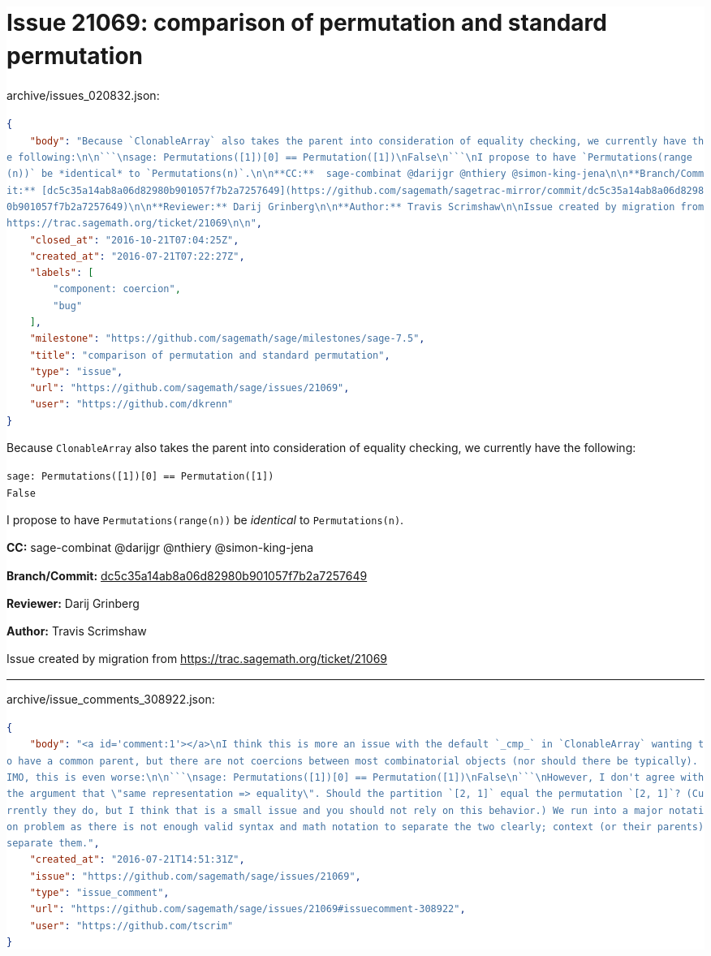 # Issue 21069: comparison of permutation and standard permutation

archive/issues_020832.json:
```json
{
    "body": "Because `ClonableArray` also takes the parent into consideration of equality checking, we currently have the following:\n\n```\nsage: Permutations([1])[0] == Permutation([1])\nFalse\n```\nI propose to have `Permutations(range(n))` be *identical* to `Permutations(n)`.\n\n**CC:**  sage-combinat @darijgr @nthiery @simon-king-jena\n\n**Branch/Commit:** [dc5c35a14ab8a06d82980b901057f7b2a7257649](https://github.com/sagemath/sagetrac-mirror/commit/dc5c35a14ab8a06d82980b901057f7b2a7257649)\n\n**Reviewer:** Darij Grinberg\n\n**Author:** Travis Scrimshaw\n\nIssue created by migration from https://trac.sagemath.org/ticket/21069\n\n",
    "closed_at": "2016-10-21T07:04:25Z",
    "created_at": "2016-07-21T07:22:27Z",
    "labels": [
        "component: coercion",
        "bug"
    ],
    "milestone": "https://github.com/sagemath/sage/milestones/sage-7.5",
    "title": "comparison of permutation and standard permutation",
    "type": "issue",
    "url": "https://github.com/sagemath/sage/issues/21069",
    "user": "https://github.com/dkrenn"
}
```
Because `ClonableArray` also takes the parent into consideration of equality checking, we currently have the following:

```
sage: Permutations([1])[0] == Permutation([1])
False
```
I propose to have `Permutations(range(n))` be *identical* to `Permutations(n)`.

**CC:**  sage-combinat @darijgr @nthiery @simon-king-jena

**Branch/Commit:** [dc5c35a14ab8a06d82980b901057f7b2a7257649](https://github.com/sagemath/sagetrac-mirror/commit/dc5c35a14ab8a06d82980b901057f7b2a7257649)

**Reviewer:** Darij Grinberg

**Author:** Travis Scrimshaw

Issue created by migration from https://trac.sagemath.org/ticket/21069





---

archive/issue_comments_308922.json:
```json
{
    "body": "<a id='comment:1'></a>\nI think this is more an issue with the default `_cmp_` in `ClonableArray` wanting to have a common parent, but there are not coercions between most combinatorial objects (nor should there be typically). IMO, this is even worse:\n\n```\nsage: Permutations([1])[0] == Permutation([1])\nFalse\n```\nHowever, I don't agree with the argument that \"same representation => equality\". Should the partition `[2, 1]` equal the permutation `[2, 1]`? (Currently they do, but I think that is a small issue and you should not rely on this behavior.) We run into a major notation problem as there is not enough valid syntax and math notation to separate the two clearly; context (or their parents) separate them.",
    "created_at": "2016-07-21T14:51:31Z",
    "issue": "https://github.com/sagemath/sage/issues/21069",
    "type": "issue_comment",
    "url": "https://github.com/sagemath/sage/issues/21069#issuecomment-308922",
    "user": "https://github.com/tscrim"
}
```